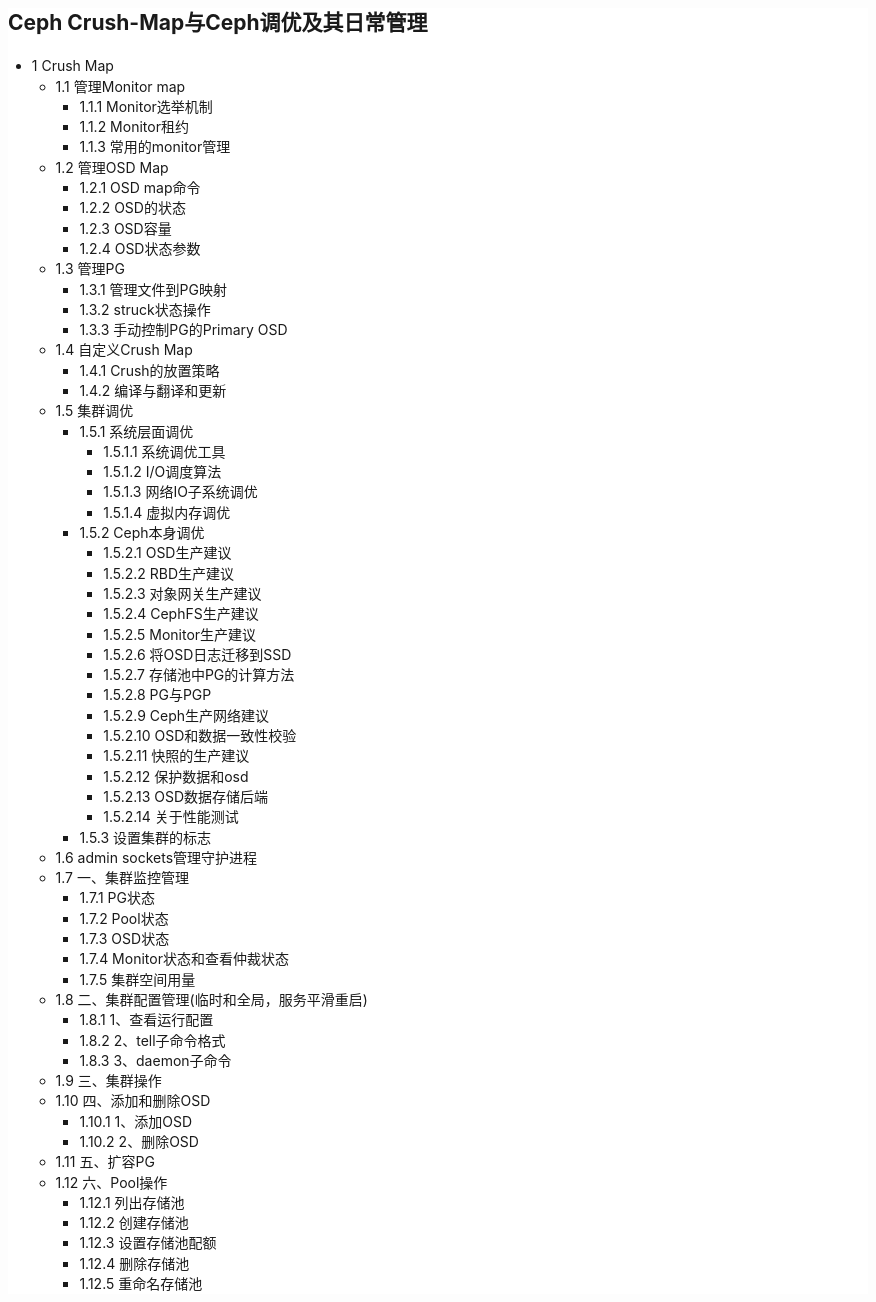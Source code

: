 ## Ceph Crush-Map与Ceph调优及其日常管理

*   1 Crush Map
    *   1.1 管理Monitor map
        *   1.1.1 Monitor选举机制
        *   1.1.2 Monitor租约
        *   1.1.3 常用的monitor管理
    *   1.2 管理OSD Map
        *   1.2.1 OSD map命令
        *   1.2.2 OSD的状态
        *   1.2.3 OSD容量
        *   1.2.4 OSD状态参数
    *   1.3 管理PG
        *   1.3.1 管理文件到PG映射
        *   1.3.2 struck状态操作
        *   1.3.3 手动控制PG的Primary OSD
    *   1.4 自定义Crush Map
        *   1.4.1 Crush的放置策略
        *   1.4.2 编译与翻译和更新
    *   1.5 集群调优
        *   1.5.1 系统层面调优
            *   1.5.1.1 系统调优工具
            *   1.5.1.2 I/O调度算法
            *   1.5.1.3 网络IO子系统调优
            *   1.5.1.4 虚拟内存调优
        *   1.5.2 Ceph本身调优
            *   1.5.2.1 OSD生产建议
            *   1.5.2.2 RBD生产建议
            *   1.5.2.3 对象网关生产建议
            *   1.5.2.4 CephFS生产建议
            *   1.5.2.5 Monitor生产建议
            *   1.5.2.6 将OSD日志迁移到SSD
            *   1.5.2.7 存储池中PG的计算方法
            *   1.5.2.8 PG与PGP
            *   1.5.2.9 Ceph生产网络建议
            *   1.5.2.10 OSD和数据一致性校验
            *   1.5.2.11 快照的生产建议
            *   1.5.2.12 保护数据和osd
            *   1.5.2.13 OSD数据存储后端
            *   1.5.2.14 关于性能测试
        *   1.5.3 设置集群的标志
    *   1.6 admin sockets管理守护进程
    *   1.7 一、集群监控管理
        *   1.7.1 PG状态
        *   1.7.2 Pool状态
        *   1.7.3 OSD状态
        *   1.7.4 Monitor状态和查看仲裁状态
        *   1.7.5 集群空间用量
    *   1.8 二、集群配置管理(临时和全局，服务平滑重启)
        *   1.8.1 1、查看运行配置
        *   1.8.2 2、tell子命令格式
        *   1.8.3 3、daemon子命令
    *   1.9 三、集群操作
    *   1.10 四、添加和删除OSD
        *   1.10.1 1、添加OSD
        *   1.10.2 2、删除OSD
    *   1.11 五、扩容PG
    *   1.12 六、Pool操作
        *   1.12.1 列出存储池
        *   1.12.2 创建存储池
        *   1.12.3 设置存储池配额
        *   1.12.4 删除存储池
        *   1.12.5 重命名存储池